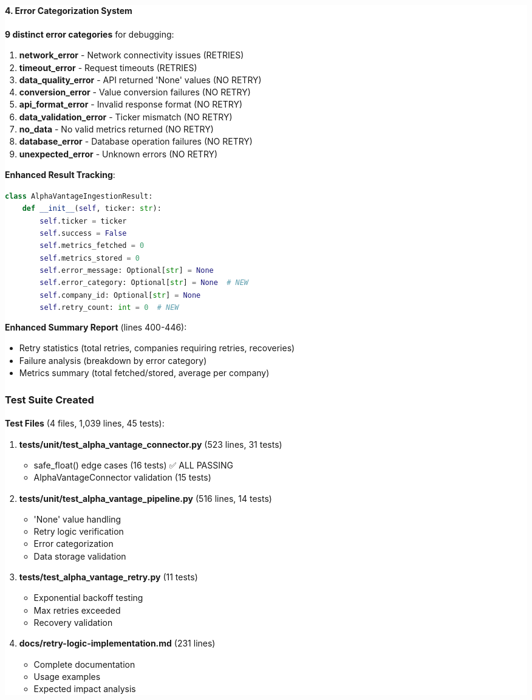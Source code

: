 #### **4. Error Categorization System**

**9 distinct error categories** for debugging:

1. **network_error** - Network connectivity issues (RETRIES)
2. **timeout_error** - Request timeouts (RETRIES)
3. **data_quality_error** - API returned 'None' values (NO RETRY)
4. **conversion_error** - Value conversion failures (NO RETRY)
5. **api_format_error** - Invalid response format (NO RETRY)
6. **data_validation_error** - Ticker mismatch (NO RETRY)
7. **no_data** - No valid metrics returned (NO RETRY)
8. **database_error** - Database operation failures (NO RETRY)
9. **unexpected_error** - Unknown errors (NO RETRY)

**Enhanced Result Tracking**:
```python
class AlphaVantageIngestionResult:
    def __init__(self, ticker: str):
        self.ticker = ticker
        self.success = False
        self.metrics_fetched = 0
        self.metrics_stored = 0
        self.error_message: Optional[str] = None
        self.error_category: Optional[str] = None  # NEW
        self.company_id: Optional[str] = None
        self.retry_count: int = 0  # NEW
```

**Enhanced Summary Report** (lines 400-446):
- Retry statistics (total retries, companies requiring retries, recoveries)
- Failure analysis (breakdown by error category)
- Metrics summary (total fetched/stored, average per company)

### Test Suite Created

**Test Files** (4 files, 1,039 lines, 45 tests):

1. **tests/unit/test_alpha_vantage_connector.py** (523 lines, 31 tests)
   - safe_float() edge cases (16 tests) ✅ ALL PASSING
   - AlphaVantageConnector validation (15 tests)

2. **tests/unit/test_alpha_vantage_pipeline.py** (516 lines, 14 tests)
   - 'None' value handling
   - Retry logic verification
   - Error categorization
   - Data storage validation

3. **tests/test_alpha_vantage_retry.py** (11 tests)
   - Exponential backoff testing
   - Max retries exceeded
   - Recovery validation

4. **docs/retry-logic-implementation.md** (231 lines)
   - Complete documentation
   - Usage examples
   - Expected impact analysis
